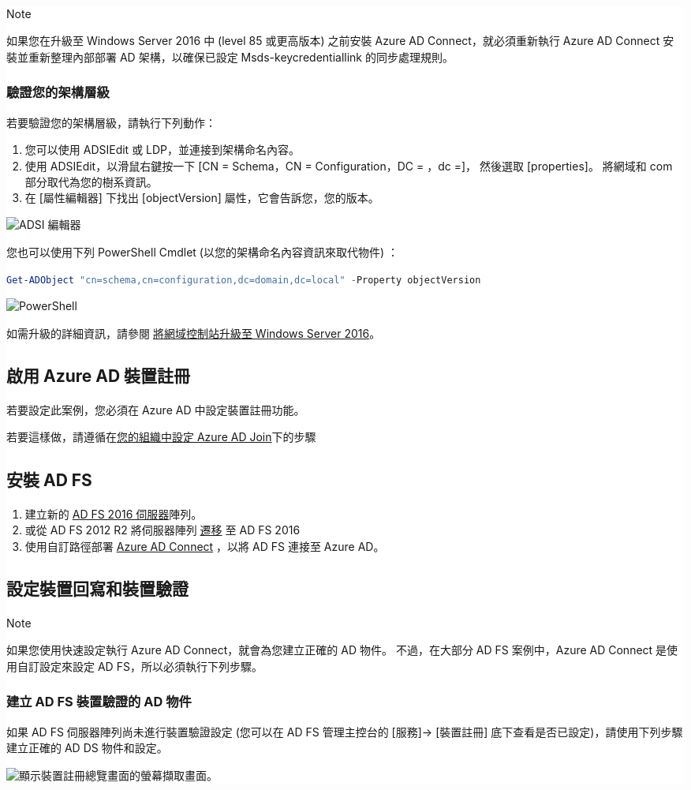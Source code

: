 > [!NOTE]
> 如果您在升級至 Windows Server 2016 中 (level 85 或更高版本) 之前安裝 Azure AD Connect，就必須重新執行 Azure AD Connect 安裝並重新整理內部部署 AD 架構，以確保已設定 Msds-keycredentiallink 的同步處理規則。

### <a name="verify-your-schema-level"></a>驗證您的架構層級
若要驗證您的架構層級，請執行下列動作：

1.  您可以使用 ADSIEdit 或 LDP，並連接到架構命名內容。
2.  使用 ADSIEdit，以滑鼠右鍵按一下 [CN = Schema，CN = Configuration，DC = <domain> ，dc =]， <com> 然後選取 [properties]。  將網域和 com 部分取代為您的樹系資訊。
3.  在 [屬性編輯器] 下找出 [objectVersion] 屬性，它會告訴您，您的版本。

![ADSI 編輯器](media/Configure-Device-Based-Conditional-Access-on-Premises/adsiedit.png)

您也可以使用下列 PowerShell Cmdlet (以您的架構命名內容資訊來取代物件) ：

``` powershell
Get-ADObject "cn=schema,cn=configuration,dc=domain,dc=local" -Property objectVersion

```

![PowerShell](media/Configure-Device-Based-Conditional-Access-on-Premises/pshell1.png)

如需升級的詳細資訊，請參閱 [將網域控制站升級至 Windows Server 2016](../../ad-ds/deploy/upgrade-domain-controllers.md)。

## <a name="enable-azure-ad-device-registration"></a>啟用 Azure AD 裝置註冊
若要設定此案例，您必須在 Azure AD 中設定裝置註冊功能。

若要這樣做，請遵循在[您的組織中設定 Azure AD Join](/azure/active-directory/devices/device-management-azure-portal)下的步驟

## <a name="setup-ad-fs"></a>安裝 AD FS
1. 建立新的 [AD FS 2016 伺服器](../deployment/deploying-a-federation-server-farm.md)陣列。
2.  或從 AD FS 2012 R2 將伺服器陣列 [遷移](../deployment/upgrading-to-ad-fs-in-windows-server.md) 至 AD FS 2016
4. 使用自訂路徑部署 [Azure AD Connect](../deployment/upgrading-to-ad-fs-in-windows-server.md) ，以將 AD FS 連接至 Azure AD。

## <a name="configure-device-write-back-and-device-authentication"></a>設定裝置回寫和裝置驗證
> [!NOTE]
> 如果您使用快速設定執行 Azure AD Connect，就會為您建立正確的 AD 物件。  不過，在大部分 AD FS 案例中，Azure AD Connect 是使用自訂設定來設定 AD FS，所以必須執行下列步驟。

### <a name="create-ad-objects-for-ad-fs-device-authentication"></a>建立 AD FS 裝置驗證的 AD 物件
如果 AD FS 伺服器陣列尚未進行裝置驗證設定 (您可以在 AD FS 管理主控台的 [服務]-> [裝置註冊] 底下查看是否已設定)，請使用下列步驟建立正確的 AD DS 物件和設定。

![顯示裝置註冊總覽畫面的螢幕擷取畫面。](media/Configure-Device-Based-Conditional-Access-on-Premises/device1.png)
